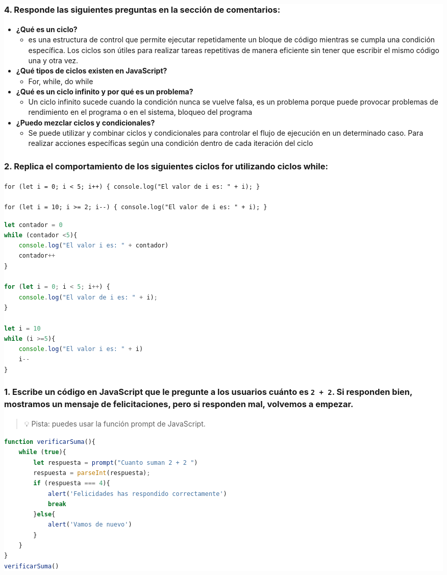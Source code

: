 ### 4. Responde las siguientes preguntas en la sección de comentarios:

- **¿Qué es un ciclo?**
	- es una estructura de control que permite ejecutar repetidamente un bloque de código mientras se cumpla una condición específica. Los ciclos son útiles para realizar tareas repetitivas de manera eficiente sin tener que escribir el mismo código una y otra vez.
- **¿Qué tipos de ciclos existen en JavaScript?**
	- For, while, do while
- **¿Qué es un ciclo infinito y por qué es un problema?**
	- Un ciclo infinito sucede cuando la condición nunca se vuelve falsa, es un problema porque puede provocar problemas de rendimiento en el programa o en el sistema, bloqueo del programa
- **¿Puedo mezclar ciclos y condicionales?**
	- Se puede utilizar y combinar ciclos y condicionales para controlar el flujo de ejecución en un determinado caso. Para realizar acciones específicas según una condición dentro de cada iteración del ciclo

### 2. Replica el comportamiento de los siguientes ciclos for utilizando ciclos while:
<pre><code>for (let i = 0; i < 5; i++) { console.log("El valor de i es: " + i); }

for (let i = 10; i >= 2; i--) { console.log("El valor de i es: " + i); }</code></pre>

```javascript
let contador = 0
while (contador <5){
    console.log("El valor i es: " + contador)
    contador++
}

for (let i = 0; i < 5; i++) {
    console.log("El valor de i es: " + i);
}

let i = 10
while (i >=5){
    console.log("El valor i es: " + i)
    i--
}
```


### 1. Escribe un código en JavaScript que le pregunte a los usuarios cuánto es `2 + 2`. Si responden bien, mostramos un mensaje de felicitaciones, pero si responden mal, volvemos a empezar.

> 💡 Pista: puedes usar la función prompt de JavaScript.

```javascript
function verificarSuma(){
    while (true){
        let respuesta = prompt("Cuanto suman 2 + 2 ") 
        respuesta = parseInt(respuesta);
        if (respuesta === 4){
            alert('Felicidades has respondido correctamente')
            break
        }else{
            alert('Vamos de nuevo')
        }
    }
}
verificarSuma()
```
